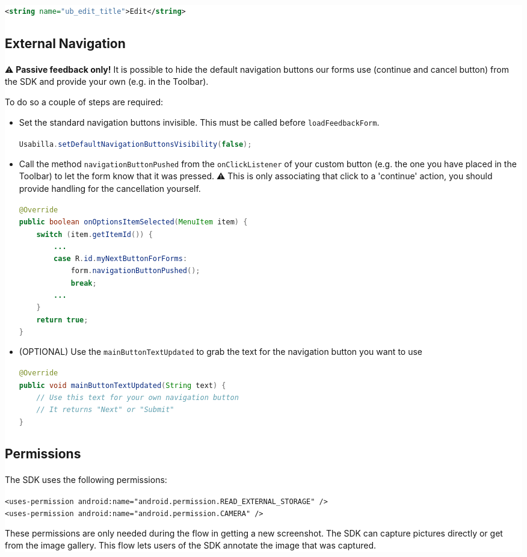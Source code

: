```xml
<string name="ub_edit_title">Edit</string>
```

## External Navigation

⚠️ **Passive feedback only!**
It is possible to hide the default navigation buttons our forms use (continue and cancel button) from the SDK and provide your own (e.g. in the Toolbar).

To do so a couple of steps are required:
* Set the standard navigation buttons invisible. This must be called before `loadFeedbackForm`.
    ```java
    Usabilla.setDefaultNavigationButtonsVisibility(false);
    ```
* Call the method `navigationButtonPushed` from the `onClickListener` of your custom button (e.g. the one you have placed in the Toolbar) to let the form know that it was pressed. ⚠️ This is only associating that click to a 'continue' action, you should provide handling for the cancellation yourself.
    ```java
    @Override
    public boolean onOptionsItemSelected(MenuItem item) {
        switch (item.getItemId()) {
            ...
            case R.id.myNextButtonForForms:
                form.navigationButtonPushed();
                break;
            ...
        }
        return true;
    }
    ```
* (OPTIONAL) Use the `mainButtonTextUpdated` to grab the text for the navigation button you want to use
    ```java
    @Override
    public void mainButtonTextUpdated(String text) {
        // Use this text for your own navigation button
        // It returns "Next" or "Submit"
    }
    ```

## Permissions
The SDK uses the following permissions:
```
<uses-permission android:name="android.permission.READ_EXTERNAL_STORAGE" />
<uses-permission android:name="android.permission.CAMERA" />
```
These permissions are only needed during the flow in getting a new screenshot. The SDK can capture pictures directly or get from the image gallery.
This flow lets users of the SDK annotate the image that was captured.
